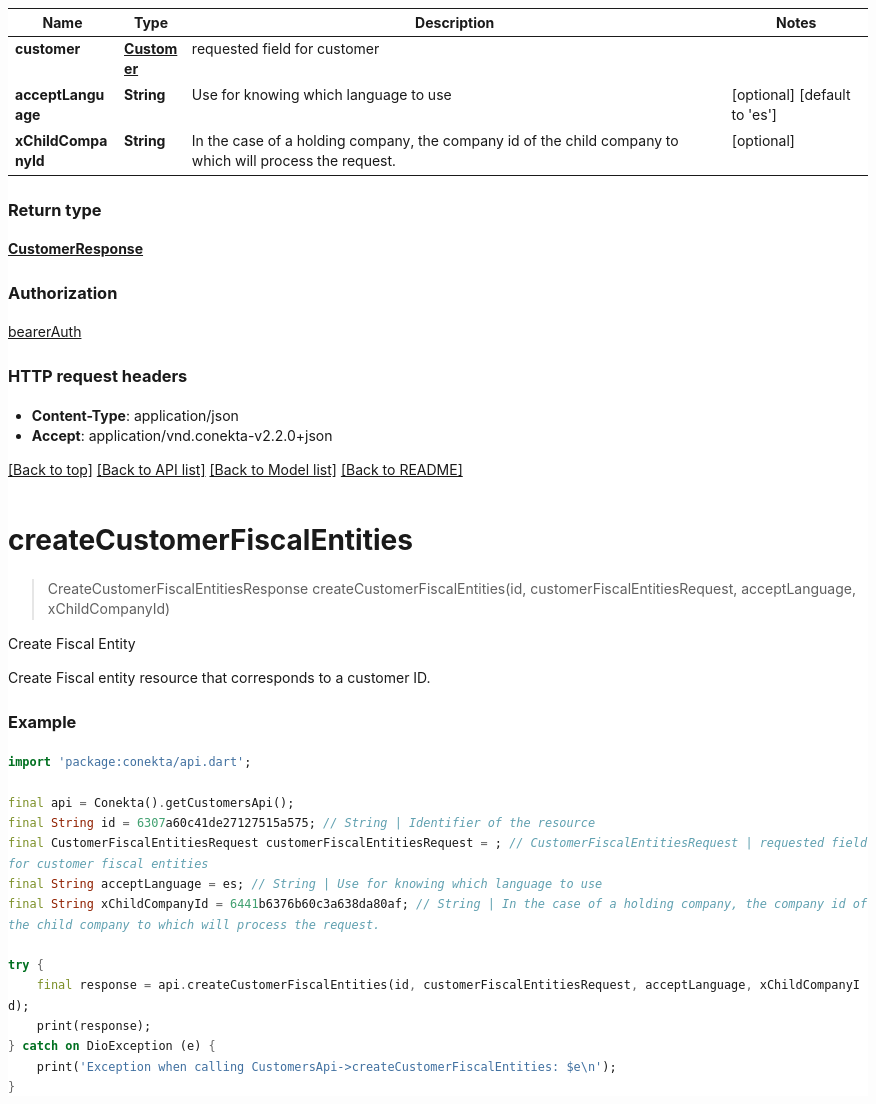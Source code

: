 Name | Type | Description  | Notes
------------- | ------------- | ------------- | -------------
 **customer** | [**Customer**](Customer.md)| requested field for customer | 
 **acceptLanguage** | **String**| Use for knowing which language to use | [optional] [default to 'es']
 **xChildCompanyId** | **String**| In the case of a holding company, the company id of the child company to which will process the request. | [optional] 

### Return type

[**CustomerResponse**](CustomerResponse.md)

### Authorization

[bearerAuth](../README.md#bearerAuth)

### HTTP request headers

 - **Content-Type**: application/json
 - **Accept**: application/vnd.conekta-v2.2.0+json

[[Back to top]](#) [[Back to API list]](../README.md#documentation-for-api-endpoints) [[Back to Model list]](../README.md#documentation-for-models) [[Back to README]](../README.md)

# **createCustomerFiscalEntities**
> CreateCustomerFiscalEntitiesResponse createCustomerFiscalEntities(id, customerFiscalEntitiesRequest, acceptLanguage, xChildCompanyId)

Create Fiscal Entity

Create Fiscal entity resource that corresponds to a customer ID.

### Example
```dart
import 'package:conekta/api.dart';

final api = Conekta().getCustomersApi();
final String id = 6307a60c41de27127515a575; // String | Identifier of the resource
final CustomerFiscalEntitiesRequest customerFiscalEntitiesRequest = ; // CustomerFiscalEntitiesRequest | requested field for customer fiscal entities
final String acceptLanguage = es; // String | Use for knowing which language to use
final String xChildCompanyId = 6441b6376b60c3a638da80af; // String | In the case of a holding company, the company id of the child company to which will process the request.

try {
    final response = api.createCustomerFiscalEntities(id, customerFiscalEntitiesRequest, acceptLanguage, xChildCompanyId);
    print(response);
} catch on DioException (e) {
    print('Exception when calling CustomersApi->createCustomerFiscalEntities: $e\n');
}
```
